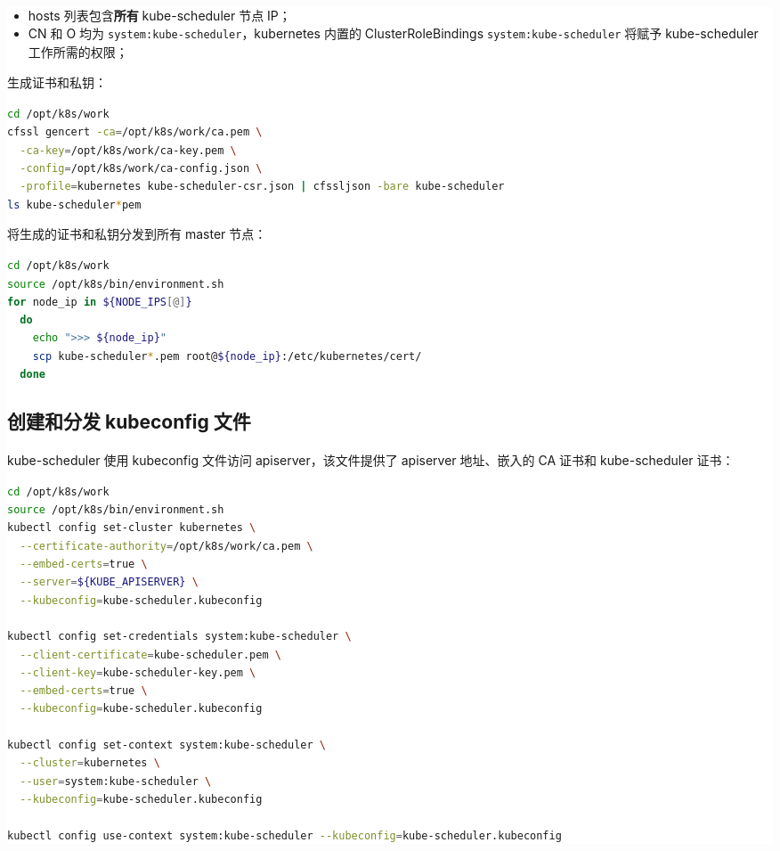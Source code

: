 ``` bash
```
+ hosts 列表包含**所有** kube-scheduler 节点 IP；
+ CN 和 O 均为 `system:kube-scheduler`，kubernetes 内置的 ClusterRoleBindings `system:kube-scheduler` 将赋予 kube-scheduler 工作所需的权限；

生成证书和私钥：

``` bash
cd /opt/k8s/work
cfssl gencert -ca=/opt/k8s/work/ca.pem \
  -ca-key=/opt/k8s/work/ca-key.pem \
  -config=/opt/k8s/work/ca-config.json \
  -profile=kubernetes kube-scheduler-csr.json | cfssljson -bare kube-scheduler
ls kube-scheduler*pem
```

将生成的证书和私钥分发到所有 master 节点：

``` bash
cd /opt/k8s/work
source /opt/k8s/bin/environment.sh
for node_ip in ${NODE_IPS[@]}
  do
    echo ">>> ${node_ip}"
    scp kube-scheduler*.pem root@${node_ip}:/etc/kubernetes/cert/
  done
```

## 创建和分发 kubeconfig 文件

kube-scheduler 使用 kubeconfig 文件访问 apiserver，该文件提供了 apiserver 地址、嵌入的 CA 证书和 kube-scheduler 证书：

``` bash
cd /opt/k8s/work
source /opt/k8s/bin/environment.sh
kubectl config set-cluster kubernetes \
  --certificate-authority=/opt/k8s/work/ca.pem \
  --embed-certs=true \
  --server=${KUBE_APISERVER} \
  --kubeconfig=kube-scheduler.kubeconfig

kubectl config set-credentials system:kube-scheduler \
  --client-certificate=kube-scheduler.pem \
  --client-key=kube-scheduler-key.pem \
  --embed-certs=true \
  --kubeconfig=kube-scheduler.kubeconfig

kubectl config set-context system:kube-scheduler \
  --cluster=kubernetes \
  --user=system:kube-scheduler \
  --kubeconfig=kube-scheduler.kubeconfig

kubectl config use-context system:kube-scheduler --kubeconfig=kube-scheduler.kubeconfig
```
